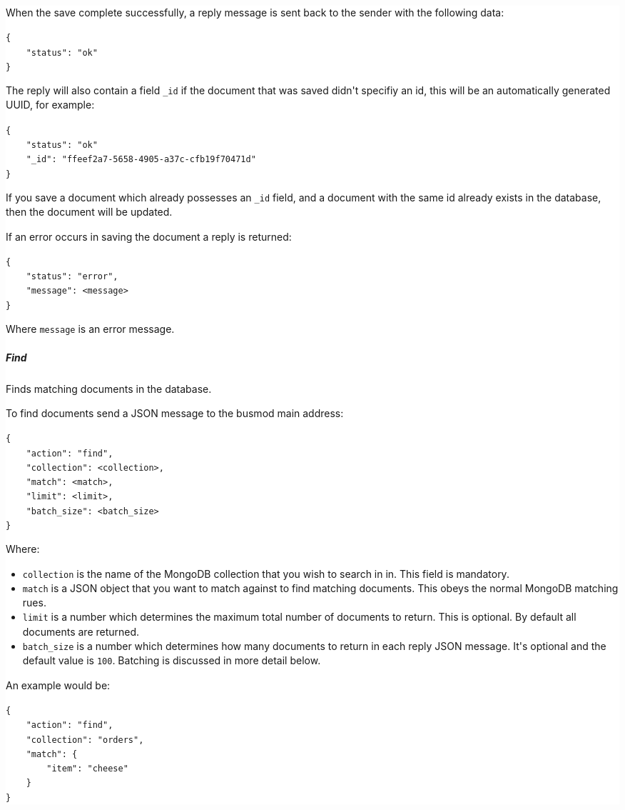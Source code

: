 When the save complete successfully, a reply message is sent back to the sender with the following data:

    {
        "status": "ok"
    }
    
The reply will also contain a field `_id` if the document that was saved didn't specifiy an id, this will be an automatically generated UUID, for example:

    {
        "status": "ok"
        "_id": "ffeef2a7-5658-4905-a37c-cfb19f70471d"
    }
     
If you save a document which already possesses an `_id` field, and a document with the same id already exists in the database, then the document will be updated. 
 
If an error occurs in saving the document a reply is returned:

    {
        "status": "error",
        "message": <message>
    }
    
Where `message` is an error message.    

            
##### Find    

Finds matching documents in the database.

To find documents send a JSON message to the busmod main address:

    {
        "action": "find",
        "collection": <collection>,
        "match": <match>,
        "limit": <limit>,
        "batch_size": <batch_size>
    }     
    
Where:
* `collection` is the name of the MongoDB collection that you wish to search in in. This field is mandatory.
* `match` is a JSON object that you want to match against to find matching documents. This obeys the normal MongoDB matching rues.
* `limit` is a number which determines the maximum total number of documents to return. This is optional. By default all documents are returned.
* `batch_size` is a number which determines how many documents to return in each reply JSON message. It's optional and the default value is `100`. Batching is discussed in more detail below.

An example would be:

    {
        "action": "find",
        "collection": "orders",
        "match": {
            "item": "cheese"
        }
    }  
    